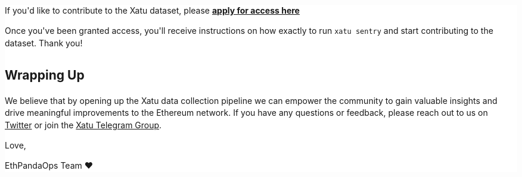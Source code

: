 If you'd like to contribute to the Xatu dataset, please
**[apply for access here](https://forms.gle/S7g5g8nB8aGG8aTX6)**

Once you've been granted access, you'll receive instructions on how exactly to run `xatu sentry` and start contributing to the dataset. Thank you!

## Wrapping Up

We believe that by opening up the Xatu data collection pipeline we can empower the community to gain valuable insights and drive meaningful improvements to the Ethereum network. If you have any questions or feedback, please reach out to us on [Twitter](https://twitter.com/ethpandaops) or join the [Xatu Telegram Group](https://t.me/+JanoQFu_nO8yNzQ1).

Love,

EthPandaOps Team ❤️